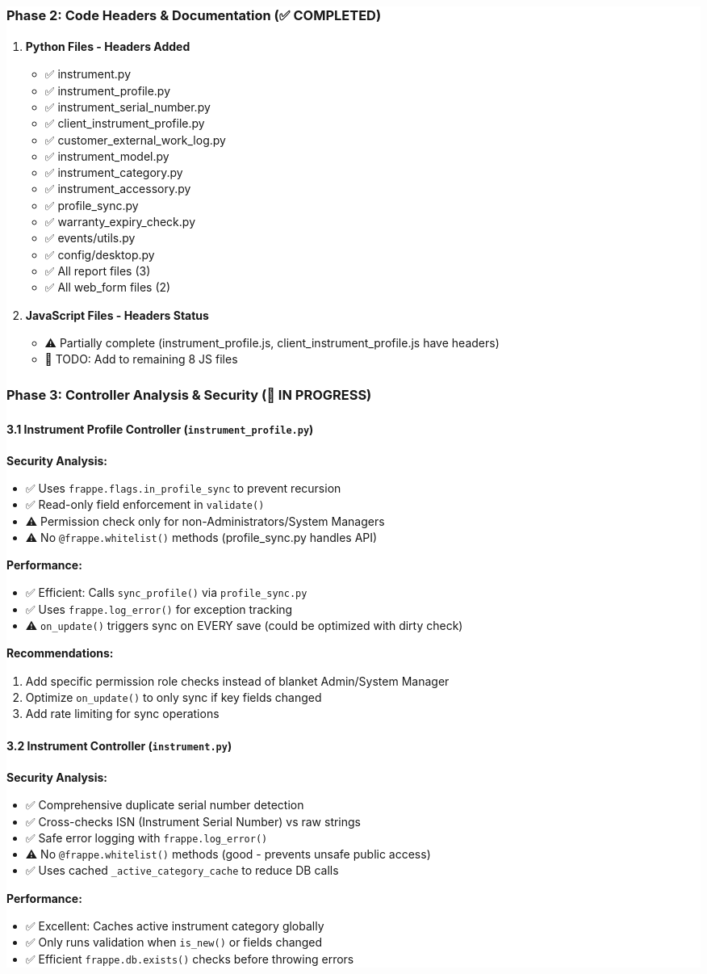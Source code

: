 ### Phase 2: Code Headers & Documentation (✅ COMPLETED)
1. **Python Files - Headers Added**
   - ✅ instrument.py
   - ✅ instrument_profile.py  
   - ✅ instrument_serial_number.py
   - ✅ client_instrument_profile.py
   - ✅ customer_external_work_log.py
   - ✅ instrument_model.py
   - ✅ instrument_category.py
   - ✅ instrument_accessory.py
   - ✅ profile_sync.py
   - ✅ warranty_expiry_check.py
   - ✅ events/utils.py
   - ✅ config/desktop.py
   - ✅ All report files (3)
   - ✅ All web_form files (2)

2. **JavaScript Files - Headers Status**
   - ⚠️ Partially complete (instrument_profile.js, client_instrument_profile.js have headers)
   - 🔄 TODO: Add to remaining 8 JS files

### Phase 3: Controller Analysis & Security (🔄 IN PROGRESS)

#### 3.1 Instrument Profile Controller (`instrument_profile.py`)
**Security Analysis:**
- ✅ Uses `frappe.flags.in_profile_sync` to prevent recursion
- ✅ Read-only field enforcement in `validate()`
- ⚠️ Permission check only for non-Administrators/System Managers
- ⚠️ No `@frappe.whitelist()` methods (profile_sync.py handles API)

**Performance:**
- ✅ Efficient: Calls `sync_profile()` via `profile_sync.py`
- ✅ Uses `frappe.log_error()` for exception tracking
- ⚠️ `on_update()` triggers sync on EVERY save (could be optimized with dirty check)

**Recommendations:**
1. Add specific permission role checks instead of blanket Admin/System Manager
2. Optimize `on_update()` to only sync if key fields changed
3. Add rate limiting for sync operations

#### 3.2 Instrument Controller (`instrument.py`)
**Security Analysis:**
- ✅ Comprehensive duplicate serial number detection
- ✅ Cross-checks ISN (Instrument Serial Number) vs raw strings
- ✅ Safe error logging with `frappe.log_error()`
- ⚠️ No `@frappe.whitelist()` methods (good - prevents unsafe public access)
- ✅ Uses cached `_active_category_cache` to reduce DB calls

**Performance:**
- ✅ Excellent: Caches active instrument category globally
- ✅ Only runs validation when `is_new()` or fields changed
- ✅ Efficient `frappe.db.exists()` checks before throwing errors
